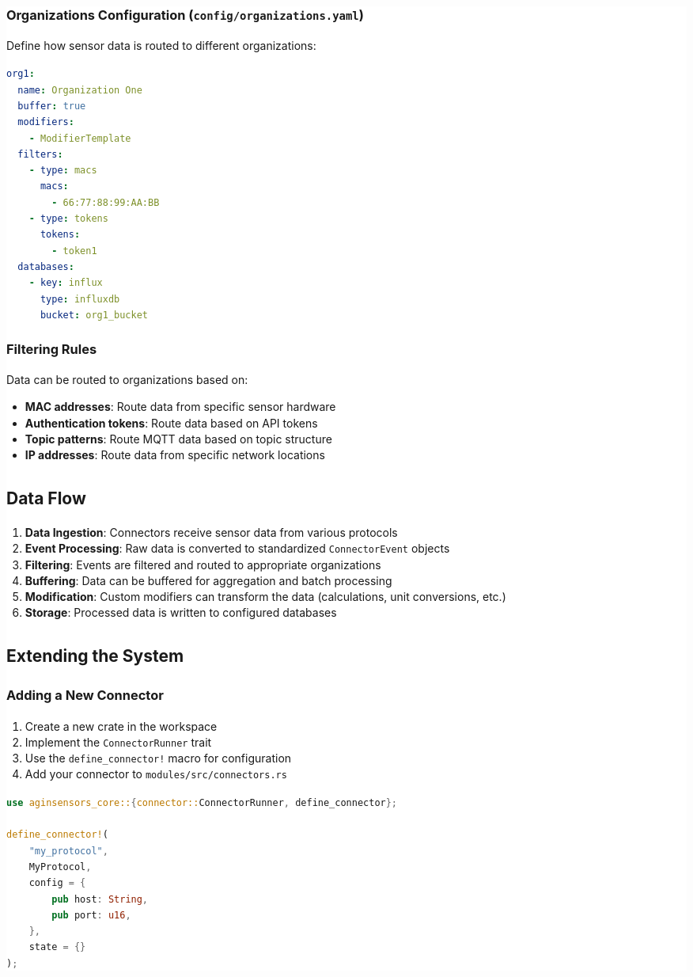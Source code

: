
### Organizations Configuration (`config/organizations.yaml`)

Define how sensor data is routed to different organizations:

```yaml
org1:
  name: Organization One
  buffer: true
  modifiers:
    - ModifierTemplate
  filters:
    - type: macs
      macs:
        - 66:77:88:99:AA:BB
    - type: tokens
      tokens:
        - token1
  databases:
    - key: influx
      type: influxdb
      bucket: org1_bucket
```

### Filtering Rules

Data can be routed to organizations based on:

- **MAC addresses**: Route data from specific sensor hardware
- **Authentication tokens**: Route data based on API tokens
- **Topic patterns**: Route MQTT data based on topic structure
- **IP addresses**: Route data from specific network locations

## Data Flow

1. **Data Ingestion**: Connectors receive sensor data from various protocols
2. **Event Processing**: Raw data is converted to standardized `ConnectorEvent` objects
3. **Filtering**: Events are filtered and routed to appropriate organizations
4. **Buffering**: Data can be buffered for aggregation and batch processing
5. **Modification**: Custom modifiers can transform the data (calculations, unit conversions, etc.)
6. **Storage**: Processed data is written to configured databases

## Extending the System

### Adding a New Connector

1. Create a new crate in the workspace
2. Implement the `ConnectorRunner` trait
3. Use the `define_connector!` macro for configuration
4. Add your connector to `modules/src/connectors.rs`

```rust
use aginsensors_core::{connector::ConnectorRunner, define_connector};

define_connector!(
    "my_protocol",
    MyProtocol,
    config = {
        pub host: String,
        pub port: u16,
    },
    state = {}
);

```